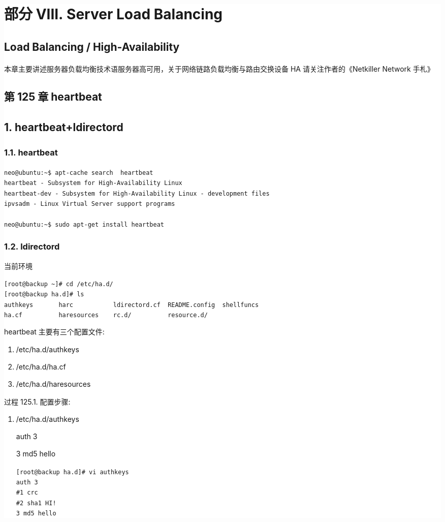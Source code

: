 # 部分 VIII. Server Load Balancing

## Load Balancing / High-Availability

本章主要讲述服务器负载均衡技术语服务器高可用，关于网络链路负载均衡与路由交换设备 HA 请关注作者的《Netkiller Network 手札》

## 第 125 章 heartbeat

## 1. heartbeat+ldirectord

### 1.1. heartbeat

```
neo@ubuntu:~$ apt-cache search  heartbeat
heartbeat - Subsystem for High-Availability Linux
heartbeat-dev - Subsystem for High-Availability Linux - development files
ipvsadm - Linux Virtual Server support programs

neo@ubuntu:~$ sudo apt-get install heartbeat

```

### 1.2. ldirectord

当前环境

```
[root@backup ~]# cd /etc/ha.d/
[root@backup ha.d]# ls
authkeys       harc           ldirectord.cf  README.config  shellfuncs
ha.cf          haresources    rc.d/          resource.d/

```

heartbeat 主要有三个配置文件:

1.  /etc/ha.d/authkeys

2.  /etc/ha.d/ha.cf

3.  /etc/ha.d/haresources

过程 125.1. 配置步骤:

1.  /etc/ha.d/authkeys

    auth 3

    3 md5 hello

    ```
    [root@backup ha.d]# vi authkeys
    auth 3
    #1 crc
    #2 sha1 HI!
    3 md5 hello
